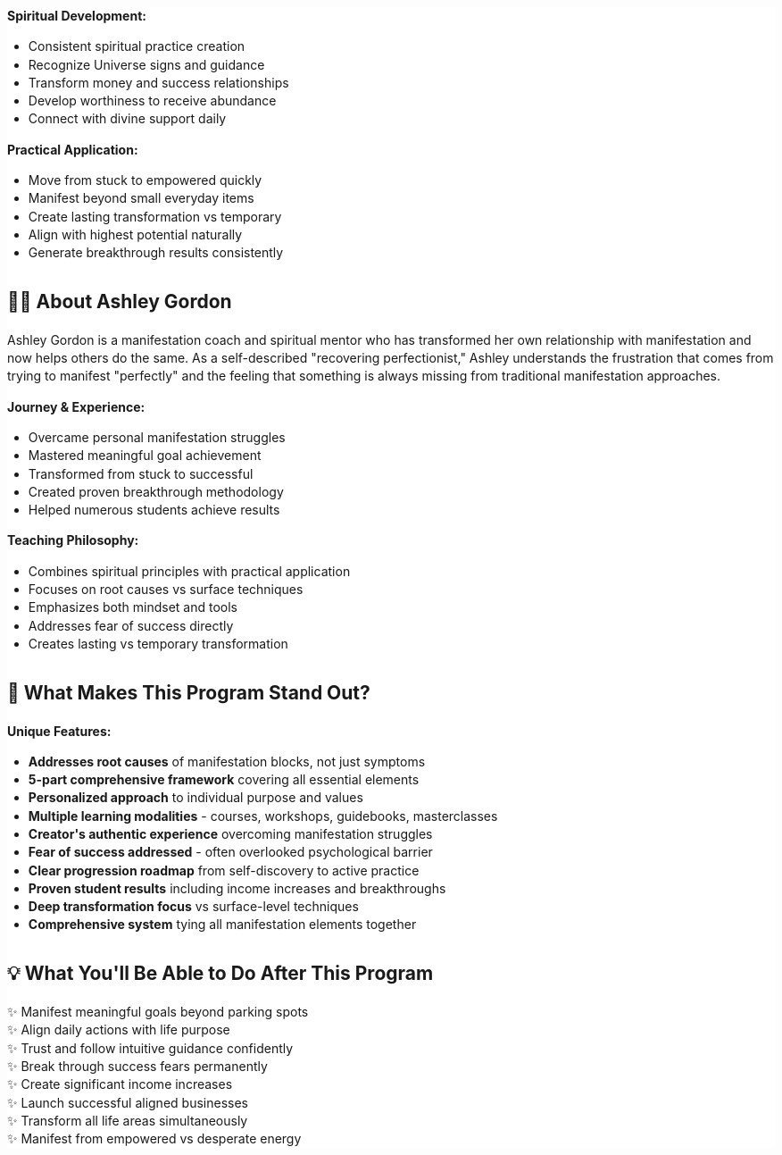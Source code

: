 **Spiritual Development:**
- Consistent spiritual practice creation
- Recognize Universe signs and guidance
- Transform money and success relationships
- Develop worthiness to receive abundance
- Connect with divine support daily

**Practical Application:**
- Move from stuck to empowered quickly
- Manifest beyond small everyday items
- Create lasting transformation vs temporary
- Align with highest potential naturally
- Generate breakthrough results consistently

## 👩‍🏫 About Ashley Gordon

Ashley Gordon is a manifestation coach and spiritual mentor who has transformed her own relationship with manifestation and now helps others do the same. As a self-described "recovering perfectionist," Ashley understands the frustration that comes from trying to manifest "perfectly" and the feeling that something is always missing from traditional manifestation approaches.

**Journey & Experience:**
- Overcame personal manifestation struggles
- Mastered meaningful goal achievement
- Transformed from stuck to successful
- Created proven breakthrough methodology
- Helped numerous students achieve results

**Teaching Philosophy:**
- Combines spiritual principles with practical application
- Focuses on root causes vs surface techniques
- Emphasizes both mindset and tools
- Addresses fear of success directly
- Creates lasting vs temporary transformation

## 🌟 What Makes This Program Stand Out?

**Unique Features:**
- **Addresses root causes** of manifestation blocks, not just symptoms
- **5-part comprehensive framework** covering all essential elements
- **Personalized approach** to individual purpose and values
- **Multiple learning modalities** - courses, workshops, guidebooks, masterclasses
- **Creator's authentic experience** overcoming manifestation struggles
- **Fear of success addressed** - often overlooked psychological barrier
- **Clear progression roadmap** from self-discovery to active practice
- **Proven student results** including income increases and breakthroughs
- **Deep transformation focus** vs surface-level techniques
- **Comprehensive system** tying all manifestation elements together

## 💡 What You'll Be Able to Do After This Program

✨ Manifest meaningful goals beyond parking spots  
✨ Align daily actions with life purpose  
✨ Trust and follow intuitive guidance confidently  
✨ Break through success fears permanently  
✨ Create significant income increases  
✨ Launch successful aligned businesses  
✨ Transform all life areas simultaneously  
✨ Manifest from empowered vs desperate energy  
